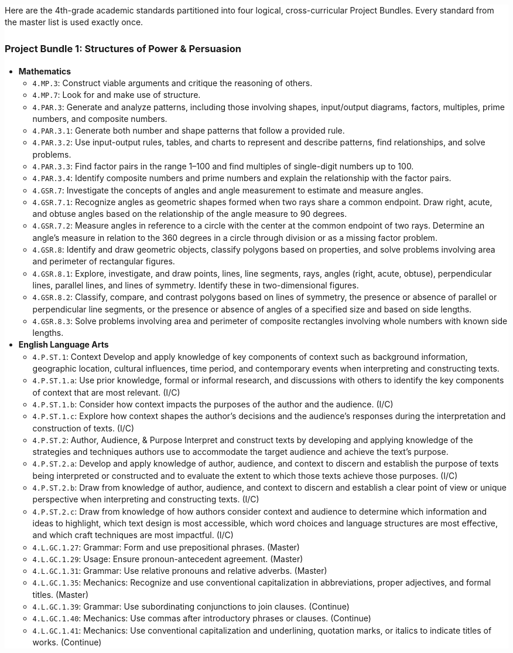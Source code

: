 Here are the 4th-grade academic standards partitioned into four logical, cross-curricular Project Bundles. Every standard from the master list is used exactly once.

### Project Bundle 1: Structures of Power & Persuasion
- **Mathematics**
  - `4.MP.3`: Construct viable arguments and critique the reasoning of others.
  - `4.MP.7`: Look for and make use of structure.
  - `4.PAR.3`: Generate and analyze patterns, including those involving shapes, input/output diagrams, factors, multiples, prime numbers, and composite numbers.
  - `4.PAR.3.1`: Generate both number and shape patterns that follow a provided rule.
  - `4.PAR.3.2`: Use input-output rules, tables, and charts to represent and describe patterns, find relationships, and solve problems.
  - `4.PAR.3.3`: Find factor pairs in the range 1–100 and find multiples of single-digit numbers up to 100.
  - `4.PAR.3.4`: Identify composite numbers and prime numbers and explain the relationship with the factor pairs.
  - `4.GSR.7`: Investigate the concepts of angles and angle measurement to estimate and measure angles.
  - `4.GSR.7.1`: Recognize angles as geometric shapes formed when two rays share a common endpoint. Draw right, acute, and obtuse angles based on the relationship of the angle measure to 90 degrees.
  - `4.GSR.7.2`: Measure angles in reference to a circle with the center at the common endpoint of two rays. Determine an angle’s measure in relation to the 360 degrees in a circle through division or as a missing factor problem.
  - `4.GSR.8`: Identify and draw geometric objects, classify polygons based on properties, and solve problems involving area and perimeter of rectangular figures.
  - `4.GSR.8.1`: Explore, investigate, and draw points, lines, line segments, rays, angles (right, acute, obtuse), perpendicular lines, parallel lines, and lines of symmetry. Identify these in two-dimensional figures.
  - `4.GSR.8.2`: Classify, compare, and contrast polygons based on lines of symmetry, the presence or absence of parallel or perpendicular line segments, or the presence or absence of angles of a specified size and based on side lengths.
  - `4.GSR.8.3`: Solve problems involving area and perimeter of composite rectangles involving whole numbers with known side lengths.
- **English Language Arts**
  - `4.P.ST.1`: Context Develop and apply knowledge of key components of context such as background information, geographic location, cultural influences, time period, and contemporary events when interpreting and constructing texts.
  - `4.P.ST.1.a`: Use prior knowledge, formal or informal research, and discussions with others to identify the key components of context that are most relevant. (I/C)
  - `4.P.ST.1.b`: Consider how context impacts the purposes of the author and the audience. (I/C)
  - `4.P.ST.1.c`: Explore how context shapes the author’s decisions and the audience’s responses during the interpretation and construction of texts. (I/C)
  - `4.P.ST.2`: Author, Audience, & Purpose Interpret and construct texts by developing and applying knowledge of the strategies and techniques authors use to accommodate the target audience and achieve the text’s purpose.
  - `4.P.ST.2.a`: Develop and apply knowledge of author, audience, and context to discern and establish the purpose of texts being interpreted or constructed and to evaluate the extent to which those texts achieve those purposes. (I/C)
  - `4.P.ST.2.b`: Draw from knowledge of author, audience, and context to discern and establish a clear point of view or unique perspective when interpreting and constructing texts. (I/C)
  - `4.P.ST.2.c`: Draw from knowledge of how authors consider context and audience to determine which information and ideas to highlight, which text design is most accessible, which word choices and language structures are most effective, and which craft techniques are most impactful. (I/C)
  - `4.L.GC.1.27`: Grammar: Form and use prepositional phrases. (Master)
  - `4.L.GC.1.29`: Usage: Ensure pronoun-antecedent agreement. (Master)
  - `4.L.GC.1.31`: Grammar: Use relative pronouns and relative adverbs. (Master)
  - `4.L.GC.1.35`: Mechanics: Recognize and use conventional capitalization in abbreviations, proper adjectives, and formal titles. (Master)
  - `4.L.GC.1.39`: Grammar: Use subordinating conjunctions to join clauses. (Continue)
  - `4.L.GC.1.40`: Mechanics: Use commas after introductory phrases or clauses. (Continue)
  - `4.L.GC.1.41`: Mechanics: Use conventional capitalization and underlining, quotation marks, or italics to indicate titles of works. (Continue)